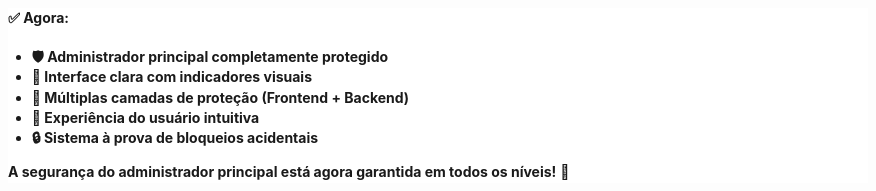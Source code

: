 #### **✅ Agora:**
- **🛡️ Administrador principal completamente protegido**
- **👤 Interface clara com indicadores visuais**
- **🚫 Múltiplas camadas de proteção (Frontend + Backend)**
- **📱 Experiência do usuário intuitiva**
- **🔒 Sistema à prova de bloqueios acidentais**

**A segurança do administrador principal está agora garantida em todos os níveis!** 🎉
